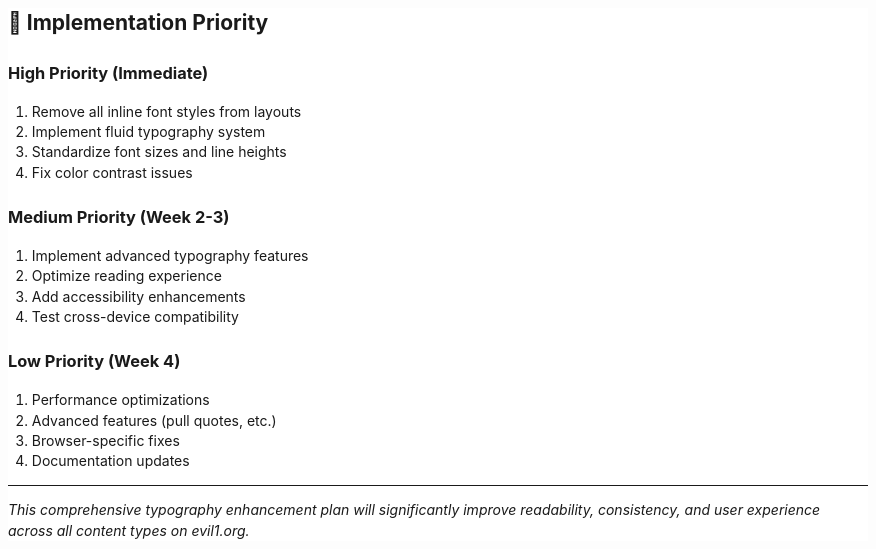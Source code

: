 ## 🚀 Implementation Priority

### High Priority (Immediate)
1. Remove all inline font styles from layouts
2. Implement fluid typography system
3. Standardize font sizes and line heights
4. Fix color contrast issues

### Medium Priority (Week 2-3)
1. Implement advanced typography features
2. Optimize reading experience
3. Add accessibility enhancements
4. Test cross-device compatibility

### Low Priority (Week 4)
1. Performance optimizations
2. Advanced features (pull quotes, etc.)
3. Browser-specific fixes
4. Documentation updates

---

*This comprehensive typography enhancement plan will significantly improve readability, consistency, and user experience across all content types on evil1.org.*
